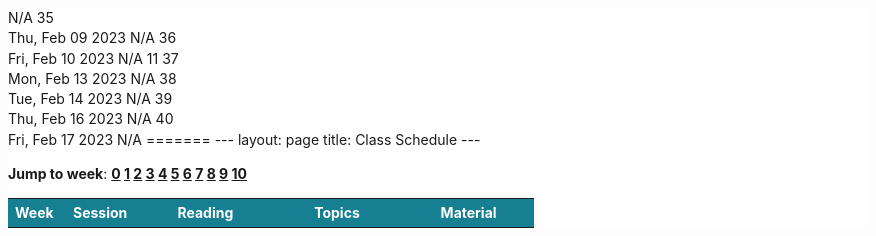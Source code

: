 <td markdown="span" colspan="3">N/A</td>
</tr>
<tr>
<td markdown="span">
35 <br/> Thu, Feb 09 2023</td>
<td markdown="span" colspan="3">N/A</td>
</tr>
<tr>
<td markdown="span">
36 <br/> Fri, Feb 10 2023</td>
<td markdown="span" colspan="3">N/A</td>
</tr>
<tr>
<tr><td markdown="span" colspan="5" style="padding-top:2px;padding-bottom:2px;background-color:#167F92;color:#FFF;"></td></tr><td rowspan="4" markdown="span" style="font-size:xx-large;"><a name="w11">11</a></td>
<td markdown="span">
37 <br/> Mon, Feb 13 2023</td>
<td markdown="span" colspan="3">N/A</td>
</tr>
<tr>
<td markdown="span">
38 <br/> Tue, Feb 14 2023</td>
<td markdown="span" colspan="3">N/A</td>
</tr>
<tr>
<td markdown="span">
39 <br/> Thu, Feb 16 2023</td>
<td markdown="span" colspan="3">N/A</td>
</tr>
<tr>
<td markdown="span">
40 <br/> Fri, Feb 17 2023</td>
<td markdown="span" colspan="3">N/A</td>
</tr>
</tbody>
</table>
=======
---
layout: page
title: Class Schedule
---

**Jump to week**: **[0](#w0) [1](#w1) [2](#w2) [3](#w3) [4](#w4) [5](#w5) [6](#w6) [7](#w7) [8](#w8) [9](#w9) [10](#w10)**

<table>
<colgroup>
<col width="10%" />
<col width="15%" />
<col width="25%" />
<col width="25%" />
<col width="25%" />
</colgroup><thead>
<tr class="header">
<th style="background-color:#167F92;color:#FFF;"> Week </th>
<th style="background-color:#167F92;color:#FFF;"> Session </th>
<th style="background-color:#167F92;color:#FFF;"> Reading </th>
<th style="background-color:#167F92;color:#FFF;"> Topics </th>
<th style="background-color:#167F92;color:#FFF;"> Material </th>
</tr>
</thead>
<tbody>
<tr>